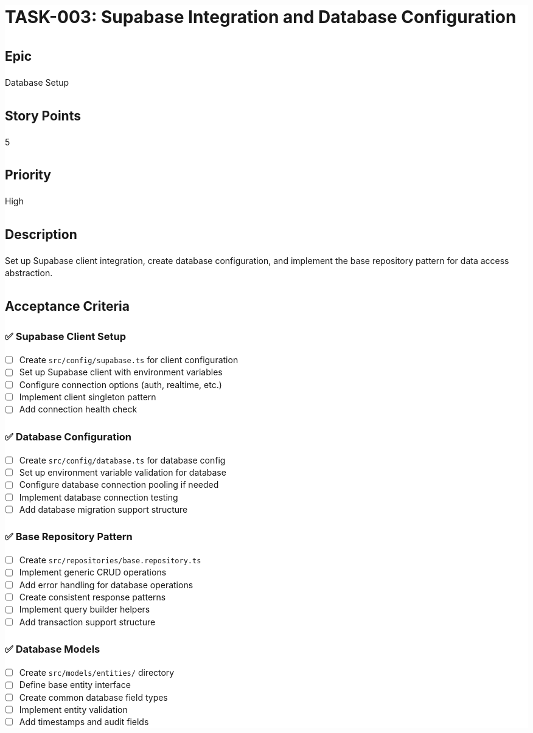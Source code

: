 # TASK-003: Supabase Integration and Database Configuration

## Epic

Database Setup

## Story Points

5

## Priority

High

## Description

Set up Supabase client integration, create database configuration, and implement the base repository pattern for data access abstraction.

## Acceptance Criteria

### ✅ Supabase Client Setup

- [ ] Create `src/config/supabase.ts` for client configuration
- [ ] Set up Supabase client with environment variables
- [ ] Configure connection options (auth, realtime, etc.)
- [ ] Implement client singleton pattern
- [ ] Add connection health check

### ✅ Database Configuration

- [ ] Create `src/config/database.ts` for database config
- [ ] Set up environment variable validation for database
- [ ] Configure database connection pooling if needed
- [ ] Implement database connection testing
- [ ] Add database migration support structure

### ✅ Base Repository Pattern

- [ ] Create `src/repositories/base.repository.ts`
- [ ] Implement generic CRUD operations
- [ ] Add error handling for database operations
- [ ] Create consistent response patterns
- [ ] Implement query builder helpers
- [ ] Add transaction support structure

### ✅ Database Models

- [ ] Create `src/models/entities/` directory
- [ ] Define base entity interface
- [ ] Create common database field types
- [ ] Implement entity validation
- [ ] Add timestamps and audit fields
